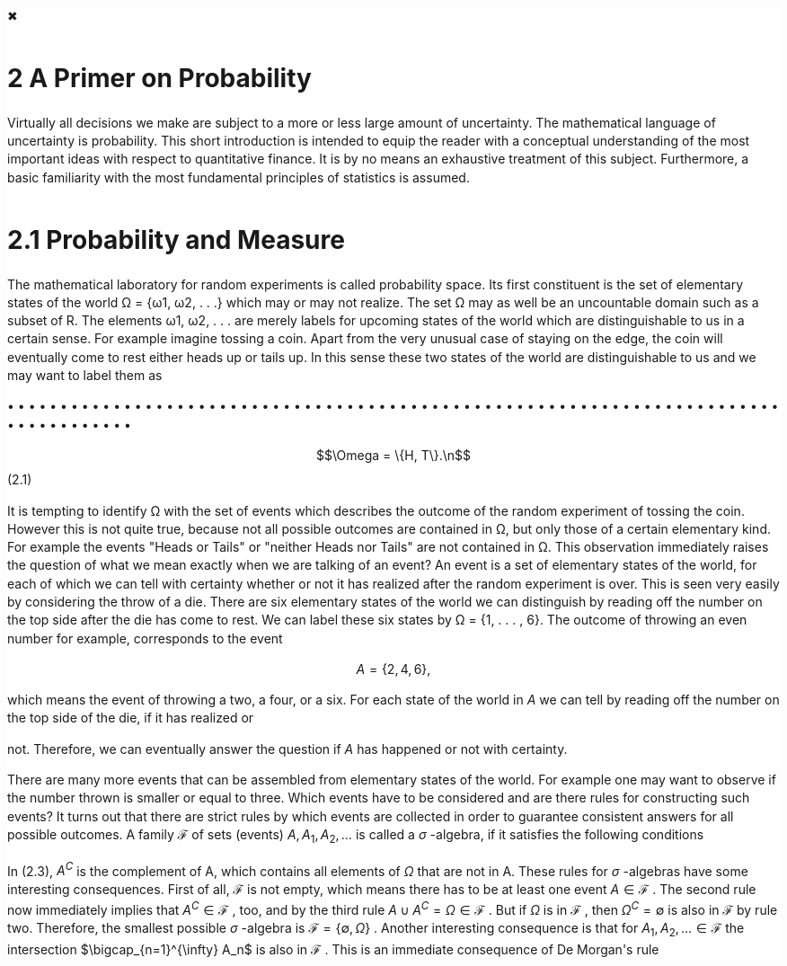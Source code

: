 ✖

# **2 A Primer on Probability**

Virtually all decisions we make are subject to a more or less large amount of uncertainty. The mathematical language of uncertainty is probability. This short introduction is intended to equip the reader with a conceptual understanding of the most important ideas with respect to quantitative finance. It is by no means an exhaustive treatment of this subject. Furthermore, a basic familiarity with the most fundamental principles of statistics is assumed.

# **2.1 Probability and Measure**

The mathematical laboratory for random experiments is called probability space. Its first constituent is the set of elementary states of the world Ω = {ω1, ω2, . . .} which may or may not realize. The set Ω may as well be an uncountable domain such as a subset of R. The elements ω1, ω2, . . . are merely labels for upcoming states of the world which are distinguishable to us in a certain sense. For example imagine tossing a coin. Apart from the very unusual case of staying on the edge, the coin will eventually come to rest either heads up or tails up. In this sense these two states of the world are distinguishable to us and we may want to label them as

• • • • • • • • • • • • • • • • • • • • • • • • • • • • • • • • • • • • • • • • • • • • • • • • • • • • • • • • • • • • • • • • • • • • • • • • • • • • • • • • • • • • •

$$\Omega = \{H, T\}.\n$$
(2.1)

It is tempting to identify Ω with the set of events which describes the outcome of the random experiment of tossing the coin. However this is not quite true, because not all possible outcomes are contained in Ω, but only those of a certain elementary kind. For example the events "Heads or Tails" or "neither Heads nor Tails" are not contained in Ω. This observation immediately raises the question of what we mean exactly when we are talking of an event? An event is a set of elementary states of the world, for each of which we can tell with certainty whether or not it has realized after the random experiment is over. This is seen very easily by considering the throw of a die. There are six elementary states of the world we can distinguish by reading off the number on the top side after the die has come to rest. We can label these six states by Ω = {1, . . . , 6}. The outcome of throwing an even number for example, corresponds to the event

$$A = \{2, 4, 6\},\tag{2.2}$$

which means the event of throwing a two, a four, or a six. For each state of the world in *A* we can tell by reading off the number on the top side of the die, if it has realized or

not. Therefore, we can eventually answer the question if  $A$  has happened or not with certainty.

There are many more events that can be assembled from elementary states of the world. For example one may want to observe if the number thrown is smaller or equal to three. Which events have to be considered and are there rules for constructing such events? It turns out that there are strict rules by which events are collected in order to guarantee consistent answers for all possible outcomes. A family  $\mathcal{F}$  of sets (events)  $A, A_1, A_2, \ldots$  is called a  $\sigma$ -algebra, if it satisfies the following conditions

In (2.3),  $A^C$  is the complement of A, which contains all elements of  $\Omega$  that are not in A. These rules for  $\sigma$ -algebras have some interesting consequences. First of all,  $\mathcal{F}$  is not empty, which means there has to be at least one event  $A \in \mathcal{F}$ . The second rule now immediately implies that  $A^C \in \mathcal{F}$ , too, and by the third rule  $A \cup A^C = \Omega \in \mathcal{F}$ . But if  $\Omega$  is in  $\mathcal{F}$ , then  $\Omega^C = \emptyset$  is also in  $\mathcal{F}$  by rule two. Therefore, the smallest possible  $\sigma$ -algebra is  $\mathcal{F} = \{\emptyset, \Omega\}$ . Another interesting consequence is that for  $A_1, A_2, \ldots \in \mathcal{F}$  the intersection  $\bigcap_{n=1}^{\infty} A_n$  is also in  $\mathcal{F}$ . This is an immediate consequence of De Morgan's rule
